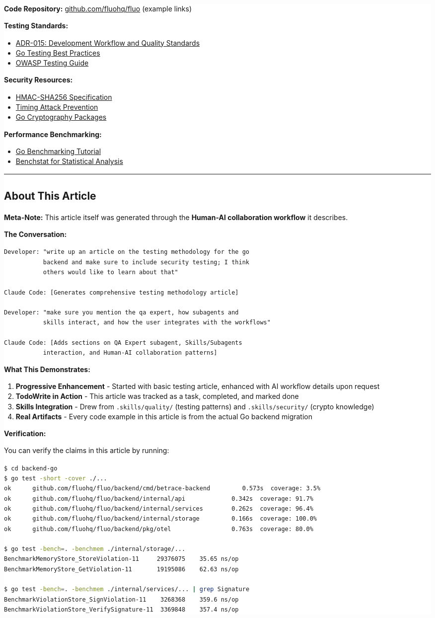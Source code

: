 **Code Repository:** [github.com/fluohq/fluo](https://github.com/fluohq/fluo) (example links)

**Testing Standards:**
- [ADR-015: Development Workflow and Quality Standards](../docs/adrs/015-development-workflow-and-quality-standards.md)
- [Go Testing Best Practices](https://go.dev/doc/tutorial/add-a-test)
- [OWASP Testing Guide](https://owasp.org/www-project-web-security-testing-guide/)

**Security Resources:**
- [HMAC-SHA256 Specification](https://datatracker.ietf.org/doc/html/rfc2104)
- [Timing Attack Prevention](https://codahale.com/a-lesson-in-timing-attacks/)
- [Go Cryptography Packages](https://pkg.go.dev/crypto)

**Performance Benchmarking:**
- [Go Benchmarking Tutorial](https://pkg.go.dev/testing#hdr-Benchmarks)
- [Benchstat for Statistical Analysis](https://pkg.go.dev/golang.org/x/perf/cmd/benchstat)

---

## About This Article

**Meta-Note:** This article itself was generated through the **Human-AI collaboration workflow** it describes.

**The Conversation:**

```
Developer: "write up an article on the testing methodology for the go
           backend and make sure to include security testing; I think
           others would like to learn about that"

Claude Code: [Generates comprehensive testing methodology article]

Developer: "make sure you mention the qa expert, how subagents and
           skills interact, and how the user integrates with the workflows"

Claude Code: [Adds sections on QA Expert subagent, Skills/Subagents
           interaction, and Human-AI collaboration patterns]
```

**What This Demonstrates:**

1. **Progressive Enhancement** - Started with basic testing article, enhanced with AI workflow details upon request
2. **TodoWrite in Action** - This article was tracked as a task, completed, and marked done
3. **Skills Integration** - Drew from `.skills/quality/` (testing patterns) and `.skills/security/` (crypto knowledge)
4. **Real Artifacts** - Every code example in this article is from the actual Go backend migration

**Verification:**

You can verify the claims in this article by running:

```bash
$ cd backend-go
$ go test -short -cover ./...
ok      github.com/fluohq/fluo/backend/cmd/betrace-backend         0.573s  coverage: 3.5%
ok      github.com/fluohq/fluo/backend/internal/api             0.342s  coverage: 91.7%
ok      github.com/fluohq/fluo/backend/internal/services        0.262s  coverage: 96.4%
ok      github.com/fluohq/fluo/backend/internal/storage         0.166s  coverage: 100.0%
ok      github.com/fluohq/fluo/backend/pkg/otel                 0.763s  coverage: 80.0%

$ go test -bench=. -benchmem ./internal/storage/...
BenchmarkMemoryStore_StoreViolation-11     29376075    35.65 ns/op
BenchmarkMemoryStore_GetViolation-11       19195086    62.63 ns/op

$ go test -bench=. -benchmem ./internal/services/... | grep Signature
BenchmarkViolationStore_SignViolation-11    3268368    359.6 ns/op
BenchmarkViolationStore_VerifySignature-11  3369848    357.4 ns/op
```